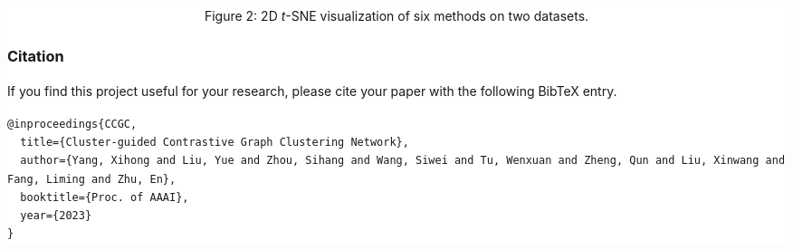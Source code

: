 

<div  align="center">    
    Figure 2: 2D <i>t</i>-SNE visualization of six methods on two datasets.
</div>



### Citation

If you find this project useful for your research, please cite your paper with the following BibTeX entry.

```
@inproceedings{CCGC,
  title={Cluster-guided Contrastive Graph Clustering Network},
  author={Yang, Xihong and Liu, Yue and Zhou, Sihang and Wang, Siwei and Tu, Wenxuan and Zheng, Qun and Liu, Xinwang and Fang, Liming and Zhu, En},
  booktitle={Proc. of AAAI},
  year={2023}
}
```
